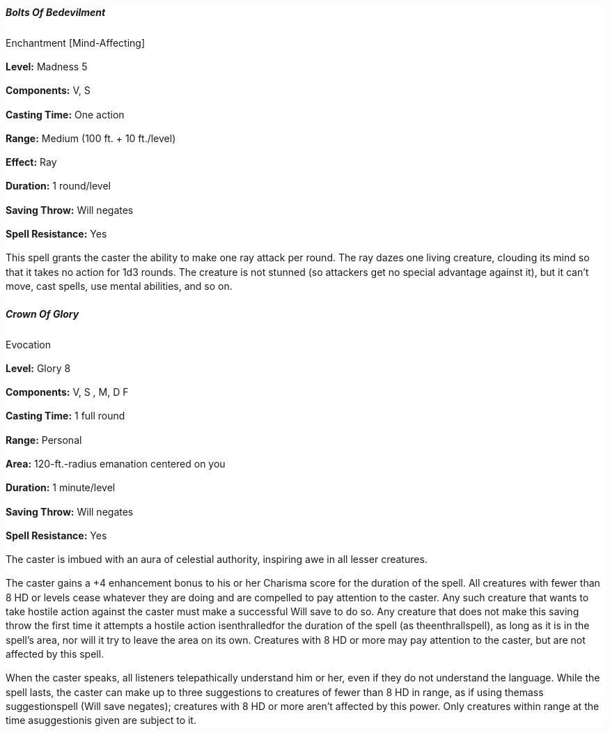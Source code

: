 ##### Bolts Of Bedevilment

Enchantment [Mind-Affecting]

**Level:** Madness 5

**Components:** V, S

**Casting Time:** One action

**Range:** Medium (100 ft. + 10 ft./level)

**Effect:** Ray

**Duration:** 1 round/level

**Saving Throw:** Will negates

**Spell Resistance:** Yes

This spell grants the caster the ability to make one ray attack per round. The ray dazes one living creature, clouding its mind so that it takes no action for 1d3 rounds. The creature is not stunned (so attackers get no special advantage against it), but it can’t move, cast spells, use mental abilities, and so on.





##### Crown Of Glory

Evocation

**Level:** Glory 8

**Components:** V, S , M, D F

**Casting Time:** 1 full round

**Range:** Personal

**Area:** 120-ft.-radius emanation centered on you

**Duration:** 1 minute/level

**Saving Throw:** Will negates

**Spell Resistance:** Yes

The caster is imbued with an aura of celestial authority, inspiring awe in all lesser creatures.

The caster gains a +4 enhancement bonus to his or her Charisma score for the duration of the spell. All creatures with fewer than 8 HD or levels cease whatever they are doing and are compelled to pay attention to the caster. Any such creature that wants to take hostile action against the caster must make a successful Will save to do so. Any creature that does not make this saving throw the first time it attempts a hostile action isenthralledfor the duration of the spell (as theenthrallspell), as long as it is in the spell’s area, nor will it try to leave the area on its own. Creatures with 8 HD or more may pay attention to the caster, but are not affected by this spell.

When the caster speaks, all listeners telepathically understand him or her, even if they do not understand the language. While the spell lasts, the caster can make up to three suggestions to creatures of fewer than 8 HD in range, as if using themass suggestionspell (Will save negates); creatures with 8 HD or more aren’t affected by this power. Only creatures within range at the time asuggestionis given are subject to it.
